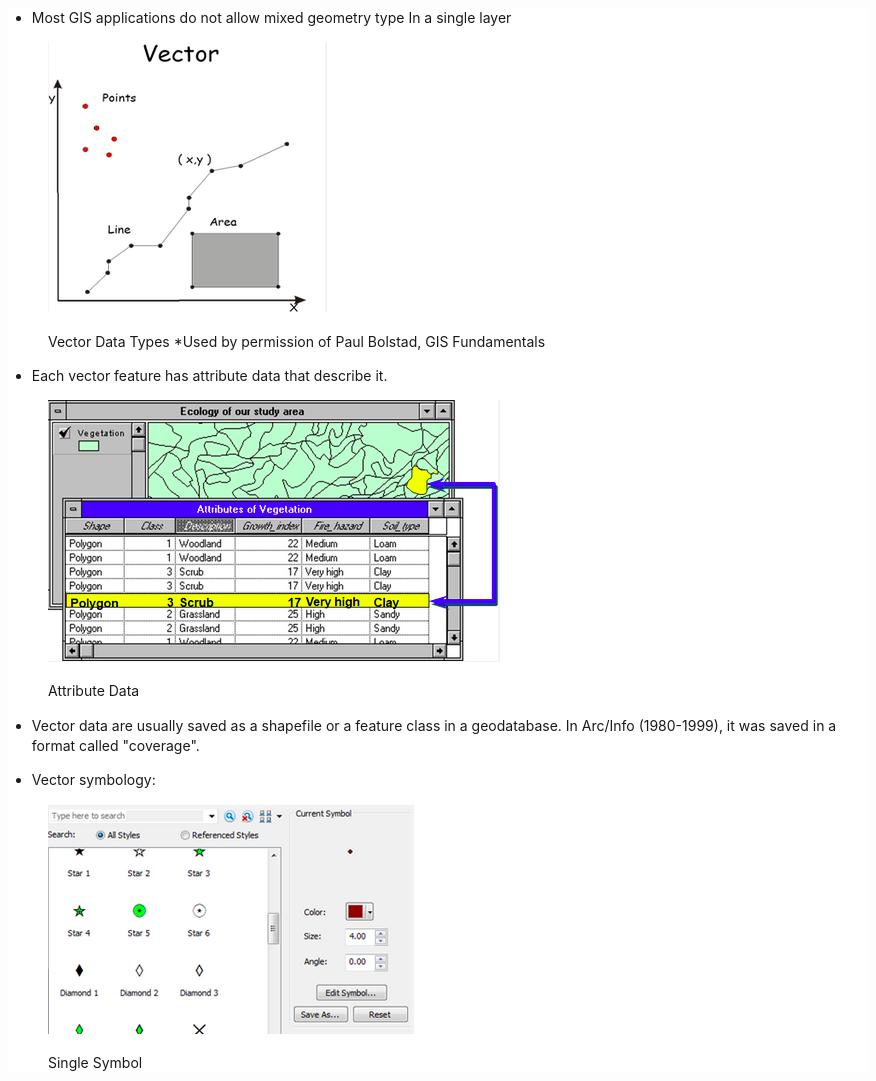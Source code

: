 * Most GIS applications do not allow mixed geometry type
In a single layer

<figure markdown>

![Vector Data Types](images/vector-data.png)<figcaption>Vector Data Types *Used by permission of Paul Bolstad, GIS Fundamentals</figcaption>

</figure>

* Each vector feature has attribute data that describe it.

<figure markdown>

![Attribute Data](images/attributes.png)<figcaption>Attribute Data</figcaption>

</figure>

* Vector data are usually saved as a shapefile or a feature class in a geodatabase. In Arc/Info (1980-1999), it was saved in a format called "coverage".

* Vector symbology:

<figure markdown>

![Single Symbol](images/single-symbol.png)<figcaption>Single Symbol</figcaption>
